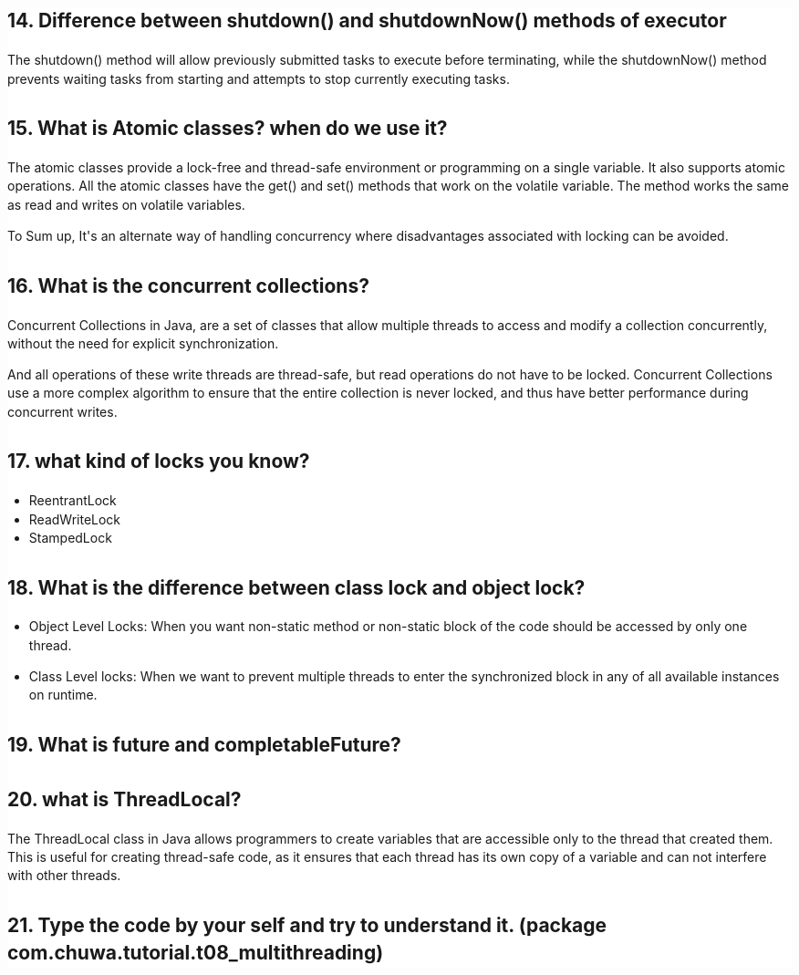 ## 14. Difference between shutdown() and shutdownNow() methods of executor

The shutdown() method will allow previously submitted tasks to execute before terminating, while the shutdownNow() method prevents waiting tasks from starting and attempts to stop currently executing tasks.

## 15. What is Atomic classes? when do we use it?

The atomic classes provide a lock-free and thread-safe environment or programming on a single variable. It also supports atomic operations. All the atomic classes have the get() and set() methods that work on the volatile variable. The method works the same as read and writes on volatile variables.

To Sum up, It's an alternate way of handling concurrency where disadvantages associated with locking can be avoided.

## 16. What is the concurrent collections?

Concurrent Collections in Java, are a set of classes that allow multiple threads to access and modify a collection concurrently, without the need for explicit synchronization.

And all operations of these write threads are thread-safe, but read operations do not have to be locked. Concurrent Collections use a more complex algorithm to ensure that the entire collection is never locked, and thus have better performance during concurrent writes.

## 17. what kind of locks you know?

- ReentrantLock
- ReadWriteLock
- StampedLock

## 18. What is the difference between class lock and object lock?

- Object Level Locks: When you want non-static method or non-static block of the code should be accessed by only one thread.

- Class Level locks: When we want to prevent multiple threads to enter the synchronized block in any of all available instances on runtime.

## 19. What is future and completableFuture?

## 20. what is ThreadLocal?

The ThreadLocal class in Java allows programmers to create variables that are accessible only to the thread that created them. This is useful for creating thread-safe code, as it ensures that each thread has its own copy of a variable and can not interfere with other threads.

## 21. Type the code by your self and try to understand it. (package com.chuwa.tutorial.t08_multithreading)
